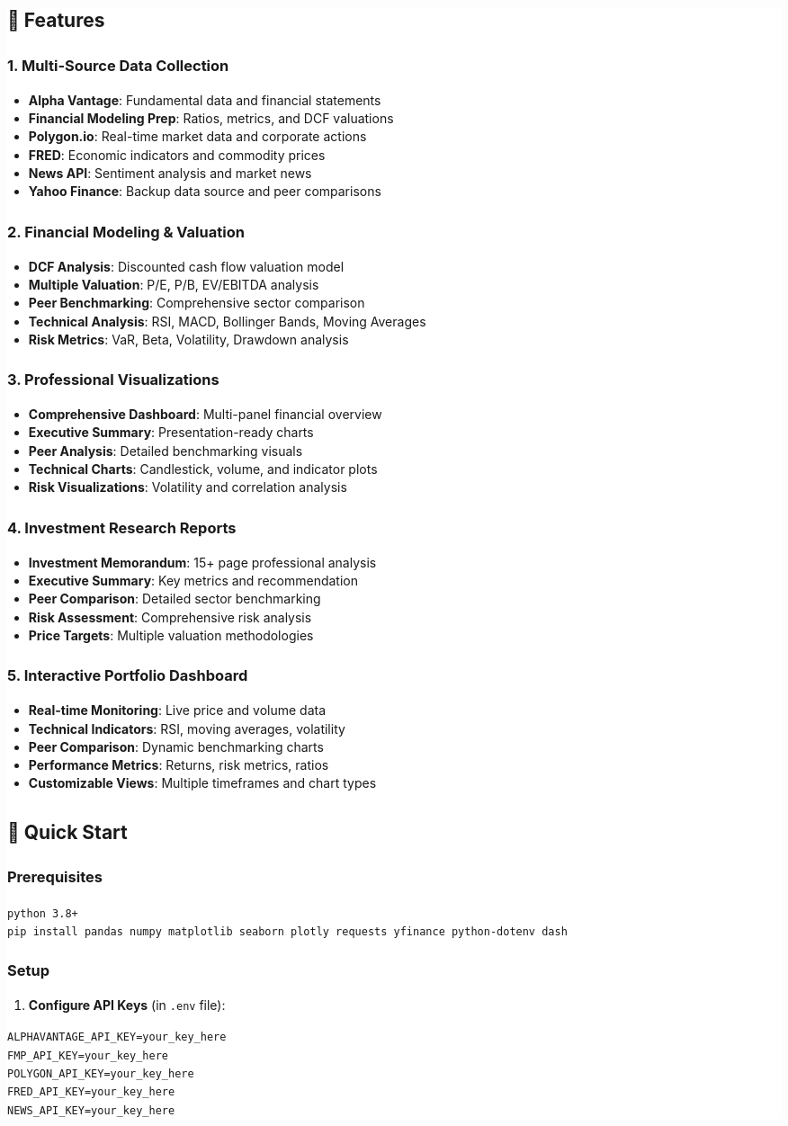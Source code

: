 ## 🔧 Features

### 1. Multi-Source Data Collection
- **Alpha Vantage**: Fundamental data and financial statements
- **Financial Modeling Prep**: Ratios, metrics, and DCF valuations
- **Polygon.io**: Real-time market data and corporate actions
- **FRED**: Economic indicators and commodity prices
- **News API**: Sentiment analysis and market news
- **Yahoo Finance**: Backup data source and peer comparisons

### 2. Financial Modeling & Valuation
- **DCF Analysis**: Discounted cash flow valuation model
- **Multiple Valuation**: P/E, P/B, EV/EBITDA analysis
- **Peer Benchmarking**: Comprehensive sector comparison
- **Technical Analysis**: RSI, MACD, Bollinger Bands, Moving Averages
- **Risk Metrics**: VaR, Beta, Volatility, Drawdown analysis

### 3. Professional Visualizations
- **Comprehensive Dashboard**: Multi-panel financial overview
- **Executive Summary**: Presentation-ready charts
- **Peer Analysis**: Detailed benchmarking visuals
- **Technical Charts**: Candlestick, volume, and indicator plots
- **Risk Visualizations**: Volatility and correlation analysis

### 4. Investment Research Reports
- **Investment Memorandum**: 15+ page professional analysis
- **Executive Summary**: Key metrics and recommendation
- **Peer Comparison**: Detailed sector benchmarking
- **Risk Assessment**: Comprehensive risk analysis
- **Price Targets**: Multiple valuation methodologies

### 5. Interactive Portfolio Dashboard
- **Real-time Monitoring**: Live price and volume data
- **Technical Indicators**: RSI, moving averages, volatility
- **Peer Comparison**: Dynamic benchmarking charts
- **Performance Metrics**: Returns, risk metrics, ratios
- **Customizable Views**: Multiple timeframes and chart types

## 🚀 Quick Start

### Prerequisites
```bash
python 3.8+
pip install pandas numpy matplotlib seaborn plotly requests yfinance python-dotenv dash
```

### Setup
1. **Configure API Keys** (in `.env` file):
```env
ALPHAVANTAGE_API_KEY=your_key_here
FMP_API_KEY=your_key_here  
POLYGON_API_KEY=your_key_here
FRED_API_KEY=your_key_here
NEWS_API_KEY=your_key_here
```
